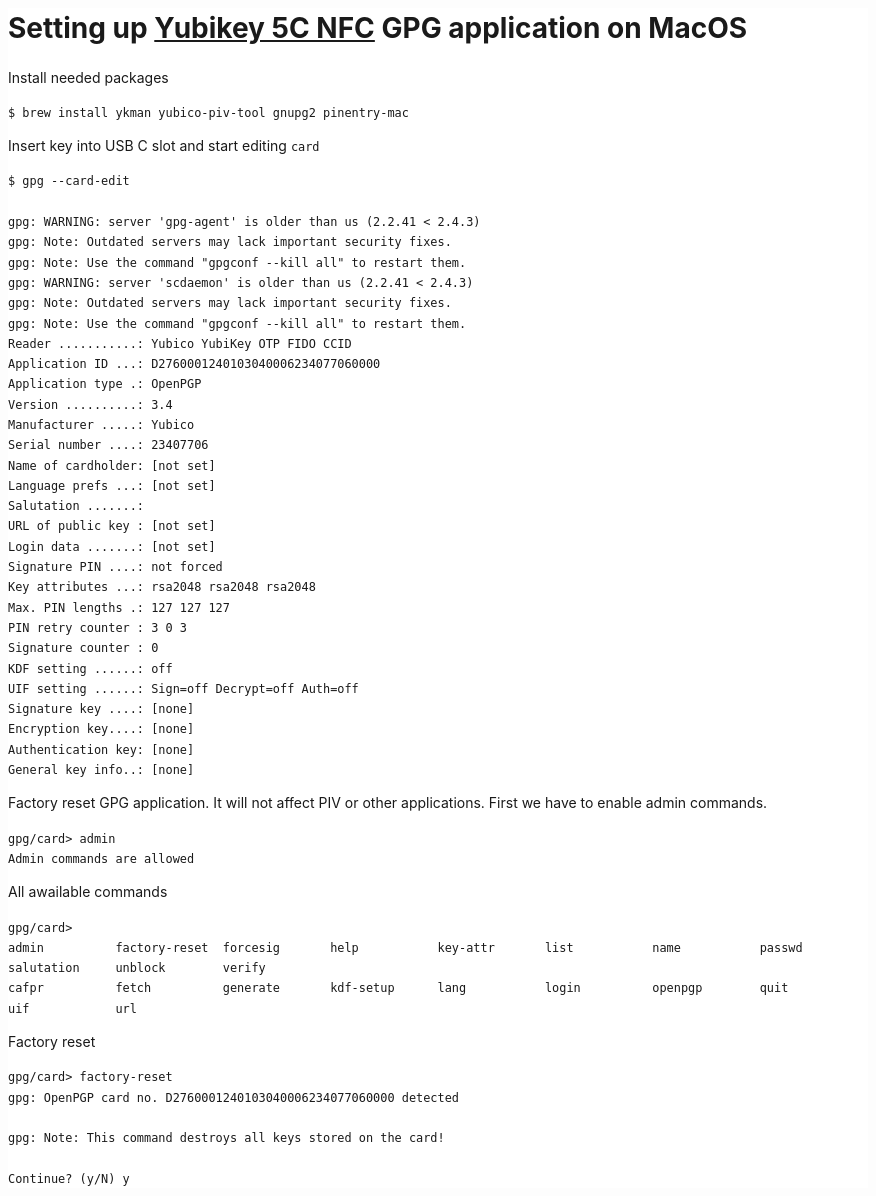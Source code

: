 # Setting up [Yubikey 5C NFC](https://www.yubico.com/si/product/yubikey-5-series/yubikey-5c-nfc/) GPG application on MacOS

Install needed packages
```
$ brew install ykman yubico-piv-tool gnupg2 pinentry-mac
```

Insert key into USB C slot and start editing `card`
```
$ gpg --card-edit

gpg: WARNING: server 'gpg-agent' is older than us (2.2.41 < 2.4.3)
gpg: Note: Outdated servers may lack important security fixes.
gpg: Note: Use the command "gpgconf --kill all" to restart them.
gpg: WARNING: server 'scdaemon' is older than us (2.2.41 < 2.4.3)
gpg: Note: Outdated servers may lack important security fixes.
gpg: Note: Use the command "gpgconf --kill all" to restart them.
Reader ...........: Yubico YubiKey OTP FIDO CCID
Application ID ...: D2760001240103040006234077060000
Application type .: OpenPGP
Version ..........: 3.4
Manufacturer .....: Yubico
Serial number ....: 23407706
Name of cardholder: [not set]
Language prefs ...: [not set]
Salutation .......:
URL of public key : [not set]
Login data .......: [not set]
Signature PIN ....: not forced
Key attributes ...: rsa2048 rsa2048 rsa2048
Max. PIN lengths .: 127 127 127
PIN retry counter : 3 0 3
Signature counter : 0
KDF setting ......: off
UIF setting ......: Sign=off Decrypt=off Auth=off
Signature key ....: [none]
Encryption key....: [none]
Authentication key: [none]
General key info..: [none]
```

Factory reset GPG application. It will not affect PIV or other applications. First we have to enable admin commands.
```
gpg/card> admin
Admin commands are allowed
```
All awailable commands
```
gpg/card>
admin          factory-reset  forcesig       help           key-attr       list           name           passwd         salutation     unblock        verify
cafpr          fetch          generate       kdf-setup      lang           login          openpgp        quit           uif            url
```
Factory reset
```
gpg/card> factory-reset
gpg: OpenPGP card no. D2760001240103040006234077060000 detected

gpg: Note: This command destroys all keys stored on the card!

Continue? (y/N) y
```